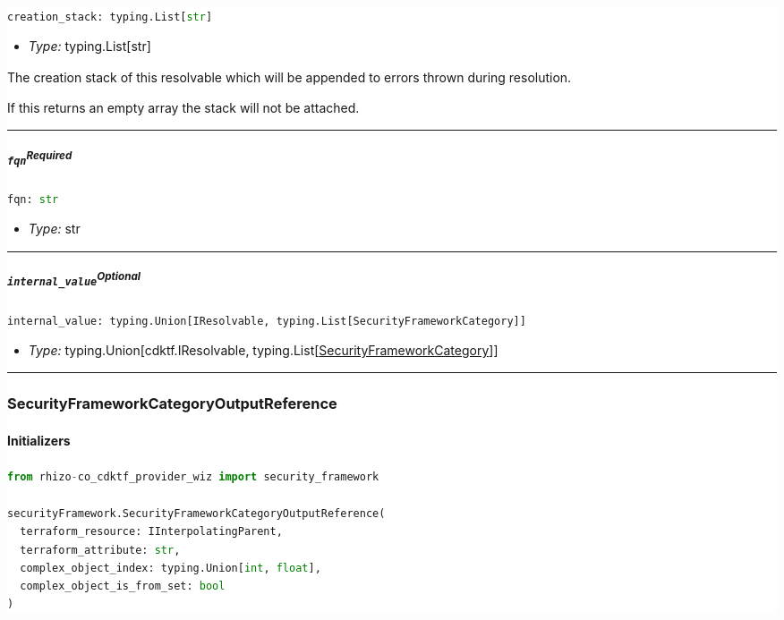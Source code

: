 ```python
creation_stack: typing.List[str]
```

- *Type:* typing.List[str]

The creation stack of this resolvable which will be appended to errors thrown during resolution.

If this returns an empty array the stack will not be attached.

---

##### `fqn`<sup>Required</sup> <a name="fqn" id="rhizo-co-terraform-provider-wiz.securityFramework.SecurityFrameworkCategoryList.property.fqn"></a>

```python
fqn: str
```

- *Type:* str

---

##### `internal_value`<sup>Optional</sup> <a name="internal_value" id="rhizo-co-terraform-provider-wiz.securityFramework.SecurityFrameworkCategoryList.property.internalValue"></a>

```python
internal_value: typing.Union[IResolvable, typing.List[SecurityFrameworkCategory]]
```

- *Type:* typing.Union[cdktf.IResolvable, typing.List[<a href="#rhizo-co-terraform-provider-wiz.securityFramework.SecurityFrameworkCategory">SecurityFrameworkCategory</a>]]

---


### SecurityFrameworkCategoryOutputReference <a name="SecurityFrameworkCategoryOutputReference" id="rhizo-co-terraform-provider-wiz.securityFramework.SecurityFrameworkCategoryOutputReference"></a>

#### Initializers <a name="Initializers" id="rhizo-co-terraform-provider-wiz.securityFramework.SecurityFrameworkCategoryOutputReference.Initializer"></a>

```python
from rhizo-co_cdktf_provider_wiz import security_framework

securityFramework.SecurityFrameworkCategoryOutputReference(
  terraform_resource: IInterpolatingParent,
  terraform_attribute: str,
  complex_object_index: typing.Union[int, float],
  complex_object_is_from_set: bool
)
```
